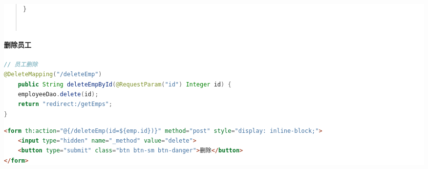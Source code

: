 > }
> ```
>
> 

#### 删除员工

``` java
// 员工删除
@DeleteMapping("/deleteEmp")
    public String deleteEmpById(@RequestParam("id") Integer id) {
    employeeDao.delete(id);
    return "redirect:/getEmps";
}
```

``` html
<form th:action="@{/deleteEmp(id=${emp.id})}" method="post" style="display: inline-block;">
    <input type="hidden" name="_method" value="delete">
    <button type="submit" class="btn btn-sm btn-danger">删除</button>
</form>
```

